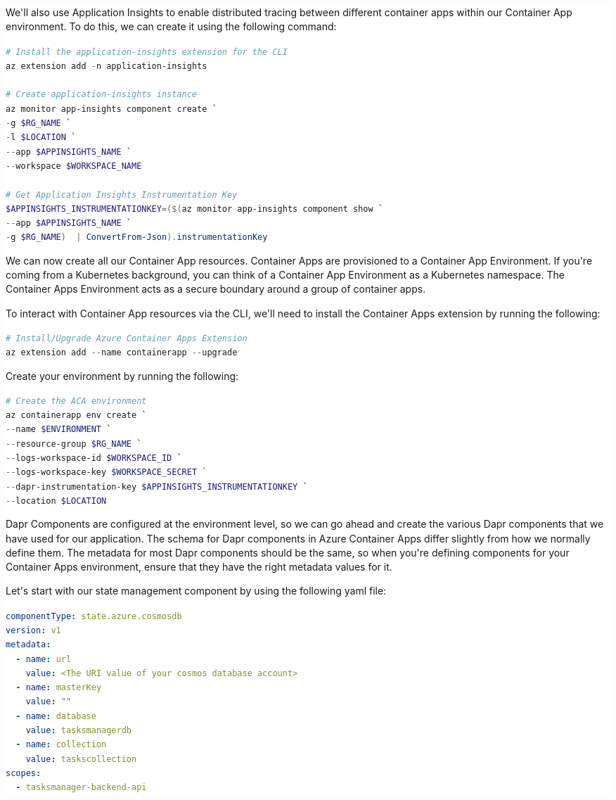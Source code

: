 We'll also use Application Insights to enable distributed tracing between different container apps within our Container App environment. To do this, we can create it using the following command:

```powershell
# Install the application-insights extension for the CLI
az extension add -n application-insights

# Create application-insights instance
az monitor app-insights component create `
-g $RG_NAME `
-l $LOCATION `
--app $APPINSIGHTS_NAME `
--workspace $WORKSPACE_NAME

# Get Application Insights Instrumentation Key
$APPINSIGHTS_INSTRUMENTATIONKEY=($(az monitor app-insights component show `
--app $APPINSIGHTS_NAME `
-g $RG_NAME)  | ConvertFrom-Json).instrumentationKey
```

We can now create all our Container App resources. Container Apps are provisioned to a Container App Environment. If you're coming from a Kubernetes background, you can think of a Container App Environment as a Kubernetes namespace. The Container Apps Environment acts as a secure boundary around a group of container apps.

To interact with Container App resources via the CLI, we'll need to install the Container Apps extension by running the following:

```powershell
# Install/Upgrade Azure Container Apps Extension
az extension add --name containerapp --upgrade
```

Create your environment by running the following:

```powershell
# Create the ACA environment
az containerapp env create `
--name $ENVIRONMENT `
--resource-group $RG_NAME `
--logs-workspace-id $WORKSPACE_ID `
--logs-workspace-key $WORKSPACE_SECRET `
--dapr-instrumentation-key $APPINSIGHTS_INSTRUMENTATIONKEY `
--location $LOCATION
```

Dapr Components are configured at the environment level, so we can go ahead and create the various Dapr components that we have used for our application. The schema for Dapr components in Azure Container Apps differ slightly from how we normally define them. The metadata for most Dapr components should be the same, so when you're defining components for your Container Apps environment, ensure that they have the right metadata values for it.

Let's start with our state management component by using the following yaml file:

```yaml
componentType: state.azure.cosmosdb
version: v1
metadata:
  - name: url
    value: <The URI value of your cosmos database account>
  - name: masterKey
    value: ""
  - name: database
    value: tasksmanagerdb
  - name: collection
    value: taskscollection
scopes:
  - tasksmanager-backend-api
```
